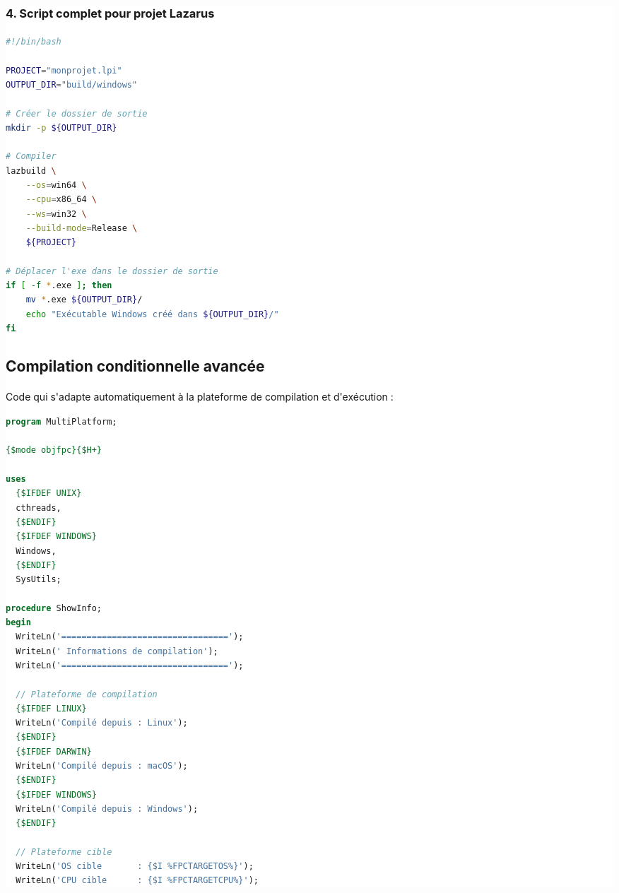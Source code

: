 ### 4. Script complet pour projet Lazarus

```bash
#!/bin/bash

PROJECT="monprojet.lpi"
OUTPUT_DIR="build/windows"

# Créer le dossier de sortie
mkdir -p ${OUTPUT_DIR}

# Compiler
lazbuild \
    --os=win64 \
    --cpu=x86_64 \
    --ws=win32 \
    --build-mode=Release \
    ${PROJECT}

# Déplacer l'exe dans le dossier de sortie
if [ -f *.exe ]; then
    mv *.exe ${OUTPUT_DIR}/
    echo "Exécutable Windows créé dans ${OUTPUT_DIR}/"
fi
```

## Compilation conditionnelle avancée

Code qui s'adapte automatiquement à la plateforme de compilation et d'exécution :

```pascal
program MultiPlatform;

{$mode objfpc}{$H+}

uses
  {$IFDEF UNIX}
  cthreads,
  {$ENDIF}
  {$IFDEF WINDOWS}
  Windows,
  {$ENDIF}
  SysUtils;

procedure ShowInfo;
begin
  WriteLn('=================================');
  WriteLn(' Informations de compilation');
  WriteLn('=================================');

  // Plateforme de compilation
  {$IFDEF LINUX}
  WriteLn('Compilé depuis : Linux');
  {$ENDIF}
  {$IFDEF DARWIN}
  WriteLn('Compilé depuis : macOS');
  {$ENDIF}
  {$IFDEF WINDOWS}
  WriteLn('Compilé depuis : Windows');
  {$ENDIF}

  // Plateforme cible
  WriteLn('OS cible       : {$I %FPCTARGETOS%}');
  WriteLn('CPU cible      : {$I %FPCTARGETCPU%}');
```